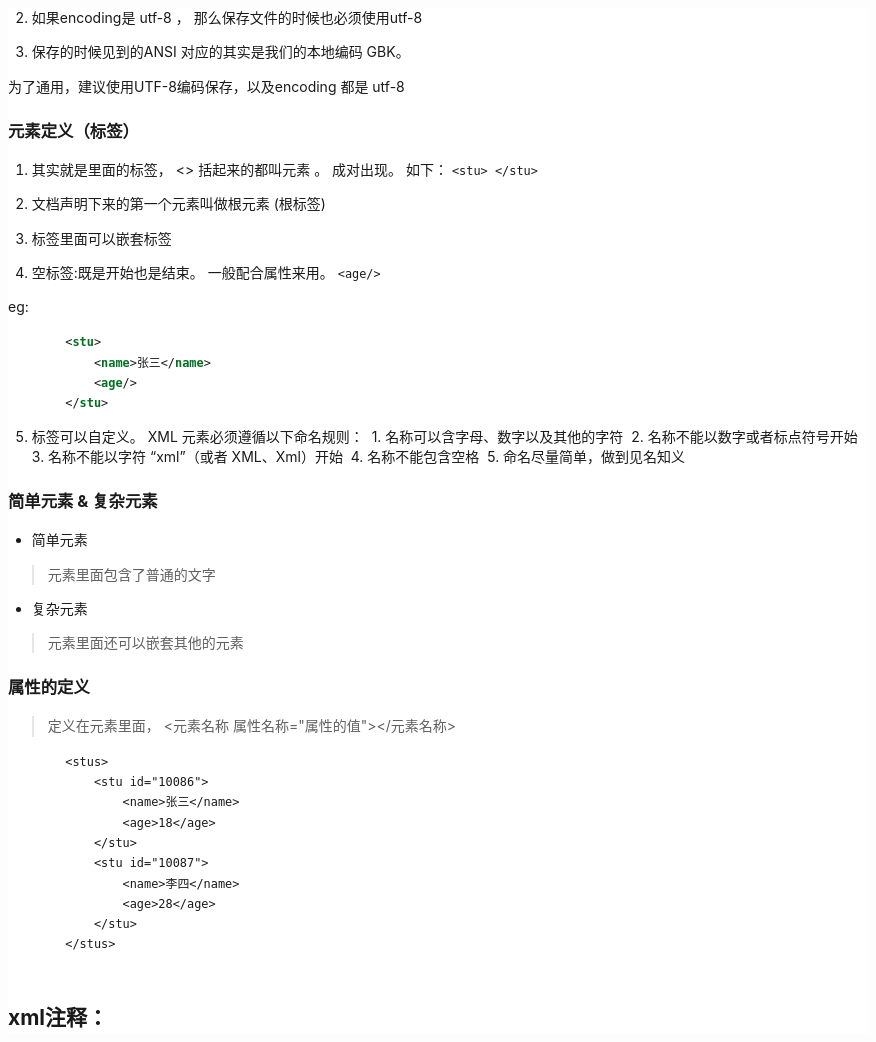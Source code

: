 2. 如果encoding是 utf-8 ， 那么保存文件的时候也必须使用utf-8

3. 保存的时候见到的ANSI 对应的其实是我们的本地编码 GBK。

为了通用，建议使用UTF-8编码保存，以及encoding 都是 utf-8


### 元素定义（标签）

1.  其实就是里面的标签， <> 括起来的都叫元素 。 成对出现。  如下： 
`<stu> </stu>`

2.  文档声明下来的第一个元素叫做根元素 (根标签)

3.  标签里面可以嵌套标签

4.  空标签:既是开始也是结束。 一般配合属性来用。
`<age/>`

eg:
```xml
		<stu>
			<name>张三</name>
			<age/>
		</stu>
```
5. 标签可以自定义。 
XML 元素必须遵循以下命名规则：
   ​	1. 名称可以含字母、数字以及其他的字符 
   ​	2. 名称不能以数字或者标点符号开始 
   ​	3. 名称不能以字符 “xml”（或者 XML、Xml）开始 
   ​	4. 名称不能包含空格 
   ​	5. 命名尽量简单，做到见名知义


### 简单元素  & 复杂元素 

* 简单元素 

> 元素里面包含了普通的文字

* 复杂元素

> 元素里面还可以嵌套其他的元素


### 属性的定义

> 定义在元素里面， <元素名称  属性名称="属性的值"></元素名称>
```xmlxml
		<stus>
			<stu id="10086">
				<name>张三</name>
				<age>18</age>
			</stu>
			<stu id="10087">
				<name>李四</name>
				<age>28</age>
			</stu>
		</stus>


```
## xml注释：
